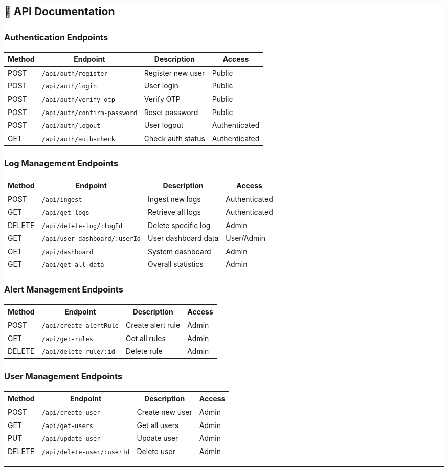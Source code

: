 
## 🔌 API Documentation

### Authentication Endpoints

| Method | Endpoint                     | Description       | Access        |
| ------ | ---------------------------- | ----------------- | ------------- |
| POST   | `/api/auth/register`         | Register new user | Public        |
| POST   | `/api/auth/login`            | User login        | Public        |
| POST   | `/api/auth/verify-otp`       | Verify OTP        | Public        |
| POST   | `/api/auth/confirm-password` | Reset password    | Public        |
| POST   | `/api/auth/logout`           | User logout       | Authenticated |
| GET    | `/api/auth/auth-check`       | Check auth status | Authenticated |

### Log Management Endpoints

| Method | Endpoint                      | Description         | Access        |
| ------ | ----------------------------- | ------------------- | ------------- |
| POST   | `/api/ingest`                 | Ingest new logs     | Authenticated |
| GET    | `/api/get-logs`               | Retrieve all logs   | Authenticated |
| DELETE | `/api/delete-log/:logId`      | Delete specific log | Admin         |
| GET    | `/api/user-dashboard/:userId` | User dashboard data | User/Admin    |
| GET    | `/api/dashboard`              | System dashboard    | Admin         |
| GET    | `/api/get-all-data`           | Overall statistics  | Admin         |

### Alert Management Endpoints

| Method | Endpoint                | Description       | Access |
| ------ | ----------------------- | ----------------- | ------ |
| POST   | `/api/create-alertRule` | Create alert rule | Admin  |
| GET    | `/api/get-rules`        | Get all rules     | Admin  |
| DELETE | `/api/delete-rule/:id`  | Delete rule       | Admin  |

### User Management Endpoints

| Method | Endpoint                   | Description     | Access |
| ------ | -------------------------- | --------------- | ------ |
| POST   | `/api/create-user`         | Create new user | Admin  |
| GET    | `/api/get-users`           | Get all users   | Admin  |
| PUT    | `/api/update-user`         | Update user     | Admin  |
| DELETE | `/api/delete-user/:userId` | Delete user     | Admin  |

---